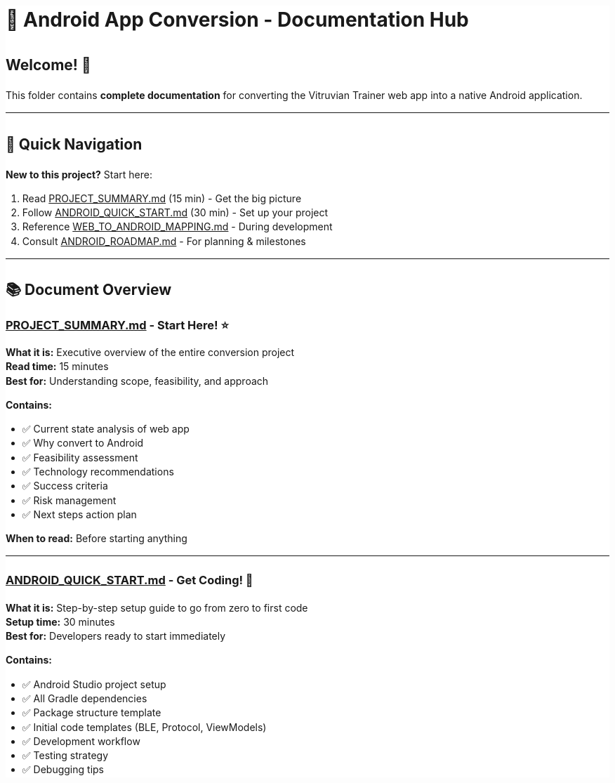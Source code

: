# 📱 Android App Conversion - Documentation Hub

## Welcome! 👋

This folder contains **complete documentation** for converting the Vitruvian Trainer web app into a native Android application.

---

## 🎯 Quick Navigation

**New to this project?** Start here:
1. Read [PROJECT_SUMMARY.md](PROJECT_SUMMARY.md) (15 min) - Get the big picture
2. Follow [ANDROID_QUICK_START.md](ANDROID_QUICK_START.md) (30 min) - Set up your project
3. Reference [WEB_TO_ANDROID_MAPPING.md](WEB_TO_ANDROID_MAPPING.md) - During development
4. Consult [ANDROID_ROADMAP.md](ANDROID_ROADMAP.md) - For planning & milestones

---

## 📚 Document Overview

### [PROJECT_SUMMARY.md](PROJECT_SUMMARY.md) - Start Here! ⭐
**What it is:** Executive overview of the entire conversion project  
**Read time:** 15 minutes  
**Best for:** Understanding scope, feasibility, and approach

**Contains:**
- ✅ Current state analysis of web app
- ✅ Why convert to Android
- ✅ Feasibility assessment
- ✅ Technology recommendations
- ✅ Success criteria
- ✅ Risk management
- ✅ Next steps action plan

**When to read:** Before starting anything

---

### [ANDROID_QUICK_START.md](ANDROID_QUICK_START.md) - Get Coding! 🚀
**What it is:** Step-by-step setup guide to go from zero to first code  
**Setup time:** 30 minutes  
**Best for:** Developers ready to start immediately

**Contains:**
- ✅ Android Studio project setup
- ✅ All Gradle dependencies
- ✅ Package structure template
- ✅ Initial code templates (BLE, Protocol, ViewModels)
- ✅ Development workflow
- ✅ Testing strategy
- ✅ Debugging tips
